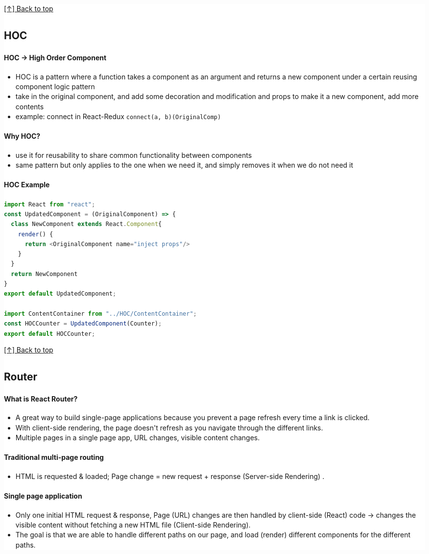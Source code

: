 [[↑] Back to top](#table-of-contents)


## HOC

#### HOC -> High Order Component
- HOC is a pattern where a function takes a component as an argument and returns a new component under a certain reusing component logic pattern
- take in the original component, and add some decoration and modification and props to make it a new component, add more contents
- example: connect in React-Redux `connect(a, b)(OriginalComp)`

#### Why HOC?
- use it for reusability to share common functionality between components
- same pattern but only applies to the one when we need it, and simply removes it when we do not need it

#### HOC Example
```js
import React from "react";
const UpdatedComponent = (OriginalComponent) => {
  class NewComponent extends React.Component{
    render() {
      return <OriginalComponent name="inject props"/>
    }
  }
  return NewComponent
}
export default UpdatedComponent;

import ContentContainer from "../HOC/ContentContainer";
const HOCCounter = UpdatedComponent(Counter);
export default HOCCounter;
```

[[↑] Back to top](#table-of-contents)


## Router

#### What is React Router?
- A great way to build single-page applications because you prevent a page refresh every time a link is clicked. 
- With client-side rendering, the page doesn't refresh as you navigate through the different links. 
- Multiple pages in a single page app, URL changes, visible content changes. 

#### Traditional multi-page routing
- HTML is requested & loaded; Page change = new request + response (Server-side Rendering) . 

#### Single page application 
- Only one initial HTML request & response, Page (URL) changes are then handled by client-side (React) code -> changes the visible content without fetching a new HTML file (Client-side Rendering).
- The goal is that we are able to handle different paths on our page, and load (render) different components for the different paths.
